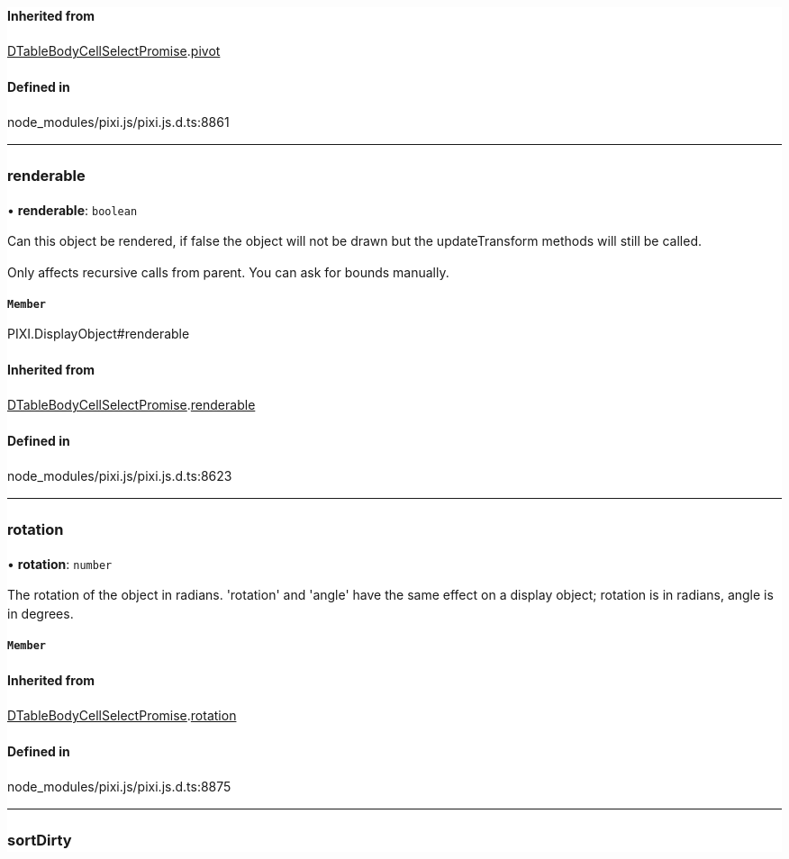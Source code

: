 #### Inherited from

[DTableBodyCellSelectPromise](DTableBodyCellSelectPromise.md).[pivot](DTableBodyCellSelectPromise.md#pivot)

#### Defined in

node_modules/pixi.js/pixi.js.d.ts:8861

___

### renderable

• **renderable**: `boolean`

Can this object be rendered, if false the object will not be drawn but the updateTransform
methods will still be called.

Only affects recursive calls from parent. You can ask for bounds manually.

**`Member`**

PIXI.DisplayObject#renderable

#### Inherited from

[DTableBodyCellSelectPromise](DTableBodyCellSelectPromise.md).[renderable](DTableBodyCellSelectPromise.md#renderable)

#### Defined in

node_modules/pixi.js/pixi.js.d.ts:8623

___

### rotation

• **rotation**: `number`

The rotation of the object in radians.
'rotation' and 'angle' have the same effect on a display object; rotation is in radians, angle is in degrees.

**`Member`**

#### Inherited from

[DTableBodyCellSelectPromise](DTableBodyCellSelectPromise.md).[rotation](DTableBodyCellSelectPromise.md#rotation)

#### Defined in

node_modules/pixi.js/pixi.js.d.ts:8875

___

### sortDirty
